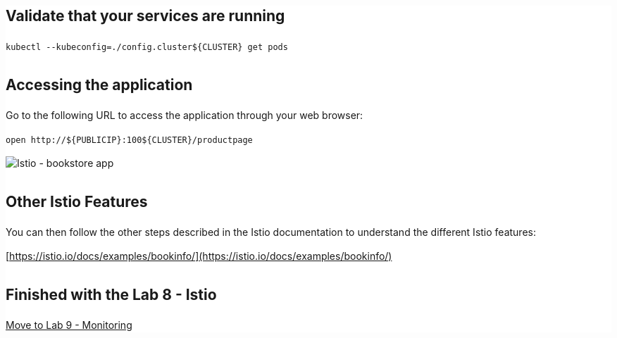 ## Validate that your services are running
```
kubectl --kubeconfig=./config.cluster${CLUSTER} get pods
```

## Accessing the application
Go to the following URL to access the application through your web browser:
```
open http://${PUBLICIP}:100${CLUSTER}/productpage
```

![Istio - bookstore app](https://github.com/djannot/dcos-kubernetes-training/blob/master/images/lab8_1.png)

## Other Istio Features
You can then follow the other steps described in the Istio documentation to understand the different Istio features:

[https://istio.io/docs/examples/bookinfo/](https://istio.io/docs/examples/bookinfo/)

## Finished with the Lab 8 - Istio

[Move to Lab 9 - Monitoring](https://github.com/tbaums/dcos-kubernetes-training/blob/master/labs/linux-macOS/lab9_monitoring.md)
